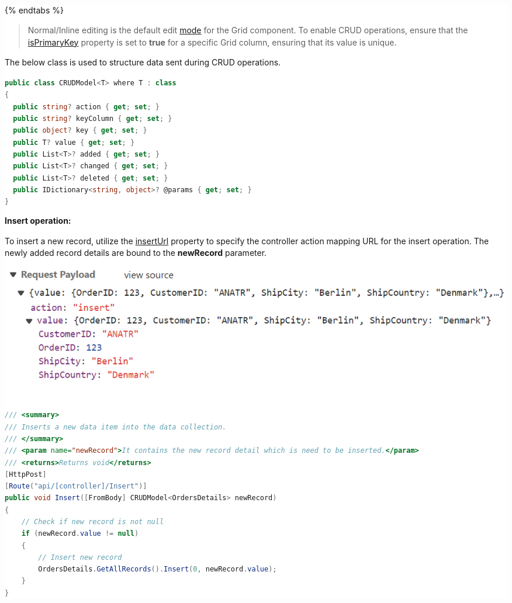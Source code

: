 {% endtabs %}

> Normal/Inline editing is the default edit [mode](https://ej2.syncfusion.com/vue/documentation/api/grid/editSettings/#mode) for the Grid component. To enable CRUD operations, ensure that the [isPrimaryKey](https://ej2.syncfusion.com/vue/documentation/api/grid/column/#isprimarykey) property is set to **true** for a specific Grid column, ensuring that its value is unique.

The below class is used to structure data sent during CRUD operations.

```cs
public class CRUDModel<T> where T : class
{
  public string? action { get; set; }
  public string? keyColumn { get; set; }
  public object? key { get; set; }
  public T? value { get; set; }
  public List<T>? added { get; set; }
  public List<T>? changed { get; set; }
  public List<T>? deleted { get; set; }
  public IDictionary<string, object>? @params { get; set; }
}
```

**Insert operation:**

To insert a new record, utilize the [insertUrl](https://help.syncfusion.com/cr/aspnetmvc-js2/Syncfusion.EJ2.DataManager.html#Syncfusion_EJ2_DataManager_InsertUrl) property to specify the controller action mapping URL for the insert operation. The newly added record details are bound to the **newRecord** parameter.

![Insert record](../images/web-method-adaptor-insert-record.png)

```cs

/// <summary>
/// Inserts a new data item into the data collection.
/// </summary>
/// <param name="newRecord">It contains the new record detail which is need to be inserted.</param>
/// <returns>Returns void</returns>
[HttpPost]
[Route("api/[controller]/Insert")]
public void Insert([FromBody] CRUDModel<OrdersDetails> newRecord)
{
    // Check if new record is not null
    if (newRecord.value != null)
    {
        // Insert new record
        OrdersDetails.GetAllRecords().Insert(0, newRecord.value);
    }
}
```
